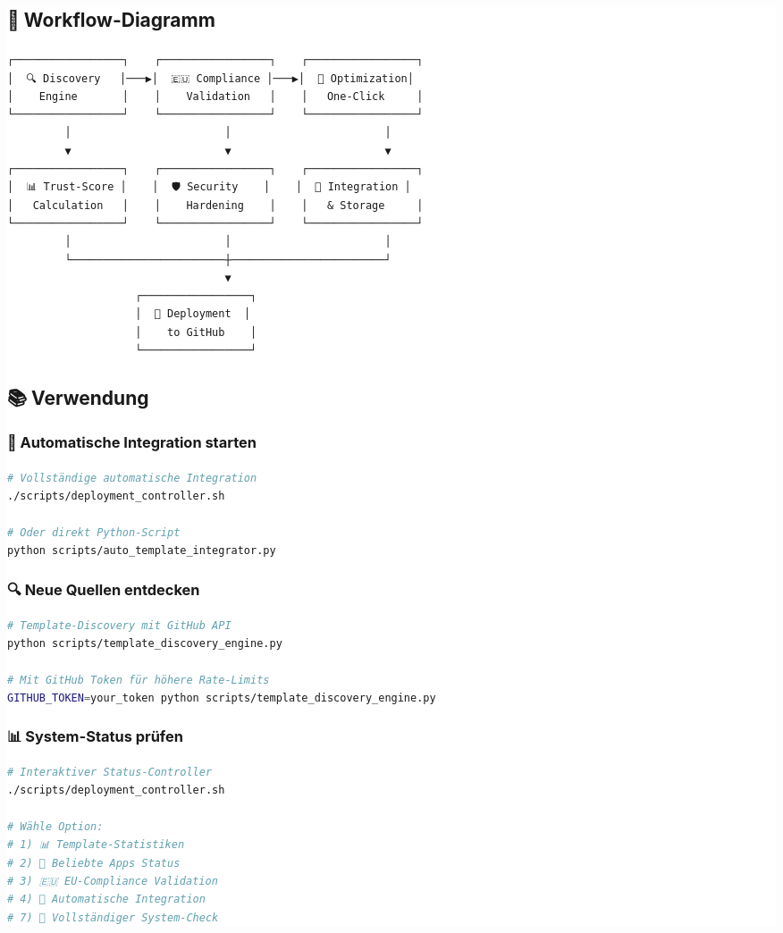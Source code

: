 ## 🔄 Workflow-Diagramm

```
┌─────────────────┐    ┌─────────────────┐    ┌─────────────────┐
│  🔍 Discovery   │───▶│  🇪🇺 Compliance │───▶│  🎯 Optimization│
│    Engine       │    │    Validation   │    │   One-Click     │
└─────────────────┘    └─────────────────┘    └─────────────────┘
         │                        │                        │
         ▼                        ▼                        ▼
┌─────────────────┐    ┌─────────────────┐    ┌─────────────────┐
│  📊 Trust-Score │    │  🛡️ Security    │    │  💾 Integration │
│   Calculation   │    │    Hardening    │    │   & Storage     │
└─────────────────┘    └─────────────────┘    └─────────────────┘
         │                        │                        │
         └────────────────────────┼────────────────────────┘
                                  ▼
                    ┌─────────────────┐
                    │  🚀 Deployment  │
                    │    to GitHub    │
                    └─────────────────┘
```

## 📚 Verwendung

### 🚀 Automatische Integration starten
```bash
# Vollständige automatische Integration
./scripts/deployment_controller.sh

# Oder direkt Python-Script
python scripts/auto_template_integrator.py
```

### 🔍 Neue Quellen entdecken
```bash
# Template-Discovery mit GitHub API
python scripts/template_discovery_engine.py

# Mit GitHub Token für höhere Rate-Limits
GITHUB_TOKEN=your_token python scripts/template_discovery_engine.py
```

### 📊 System-Status prüfen
```bash
# Interaktiver Status-Controller
./scripts/deployment_controller.sh

# Wähle Option:
# 1) 📊 Template-Statistiken
# 2) 🌟 Beliebte Apps Status  
# 3) 🇪🇺 EU-Compliance Validation
# 4) 🤖 Automatische Integration
# 7) 🚀 Vollständiger System-Check
```
